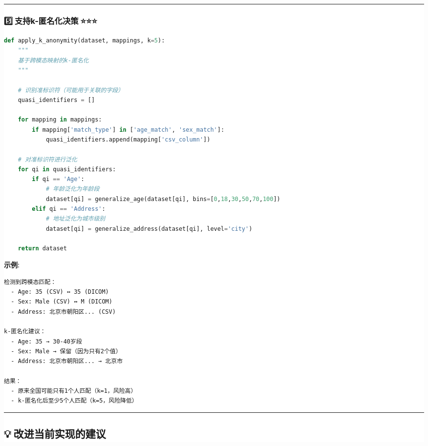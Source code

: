 ```python
```

---

### 5️⃣ **支持k-匿名化决策** ⭐⭐⭐

```python
def apply_k_anonymity(dataset, mappings, k=5):
    """
    基于跨模态映射的k-匿名化
    """
    
    # 识别准标识符（可能用于关联的字段）
    quasi_identifiers = []
    
    for mapping in mappings:
        if mapping['match_type'] in ['age_match', 'sex_match']:
            quasi_identifiers.append(mapping['csv_column'])
    
    # 对准标识符进行泛化
    for qi in quasi_identifiers:
        if qi == 'Age':
            # 年龄泛化为年龄段
            dataset[qi] = generalize_age(dataset[qi], bins=[0,18,30,50,70,100])
        elif qi == 'Address':
            # 地址泛化为城市级别
            dataset[qi] = generalize_address(dataset[qi], level='city')
    
    return dataset
```

**示例**:
```
检测到跨模态匹配：
  - Age: 35 (CSV) ↔ 35 (DICOM)
  - Sex: Male (CSV) ↔ M (DICOM)
  - Address: 北京市朝阳区... (CSV)

k-匿名化建议：
  - Age: 35 → 30-40岁段
  - Sex: Male → 保留（因为只有2个值）
  - Address: 北京市朝阳区... → 北京市

结果：
  - 原来全国可能只有1个人匹配（k=1，风险高）
  - k-匿名化后至少5个人匹配（k=5，风险降低）
```

---

## 💡 改进当前实现的建议
